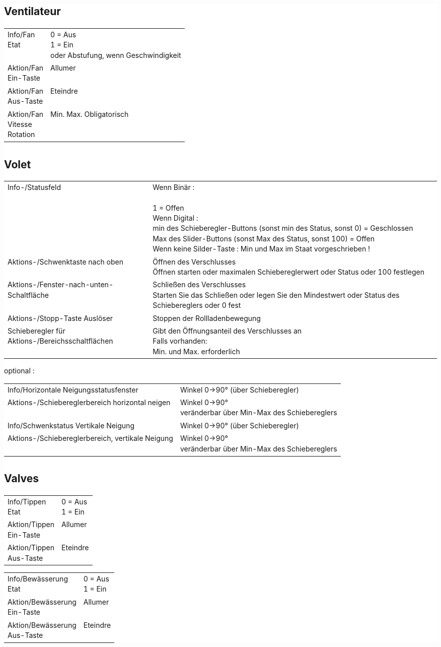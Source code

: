 ## Ventilateur

|  |  |
|----------------|------------|
|Info/Fan<br/>Etat|0 = Aus<br/>1 = Ein<br/>oder Abstufung, wenn Geschwindigkeit|
|Aktion/Fan<br/>Ein-Taste|Allumer| 
|Aktion/Fan<br/>Aus-Taste|Eteindre|
|Aktion/Fan<br/>Vitesse<br/>Rotation|Min. Max. Obligatorisch|

## Volet

|  |  |
|---------------|----------------|
|Info-/Statusfeld|Wenn Binär :<br/><br/>1 = Offen<br/>Wenn Digital :<br/>min des Schieberegler-Buttons (sonst min des Status, sonst 0) = Geschlossen <br/>Max des Slider-Buttons (sonst Max des Status, sonst 100) = Offen<br/>Wenn keine Silder-Taste : Min und Max im Staat vorgeschrieben !|
|Aktions-/Schwenktaste nach oben|Öffnen des Verschlusses<br/>Öffnen starten oder maximalen Schiebereglerwert oder Status oder 100 festlegen| 
|Aktions-/Fenster-nach-unten-Schaltfläche|Schließen des Verschlusses<br/>Starten Sie das Schließen oder legen Sie den Mindestwert oder Status des Schiebereglers oder 0 fest|
|Aktions-/Stopp-Taste Auslöser|Stoppen der Rollladenbewegung|
|Schieberegler für Aktions-/Bereichsschaltflächen|Gibt den Öffnungsanteil des Verschlusses an<br/>Falls vorhanden:<br/>Min. und Max. erforderlich|

optional :

|  |  |
|---------------|----------------|
|Info/Horizontale Neigungsstatusfenster|Winkel 0->90° (über Schieberegler)|
|Aktions-/Schiebereglerbereich horizontal neigen|Winkel 0->90°<br/>veränderbar über Min-Max des Schiebereglers|
|Info/Schwenkstatus Vertikale Neigung|Winkel 0->90° (über Schieberegler)|
|Aktions-/Schiebereglerbereich, vertikale Neigung|Winkel 0->90°<br/>veränderbar über Min-Max des Schiebereglers|

## Valves

|  |  |
|---------------|----------------|
|Info/Tippen<br/>Etat|0 = Aus<br/>1 = Ein|
|Aktion/Tippen<br/>Ein-Taste|Allumer| 
|Aktion/Tippen<br/>Aus-Taste|Eteindre|

|  |  |
|---------------|----------------|
|Info/Bewässerung<br/>Etat|0 = Aus<br/>1 = Ein|
|Aktion/Bewässerung<br/>Ein-Taste|Allumer| 
|Aktion/Bewässerung<br/>Aus-Taste|Eteindre|
